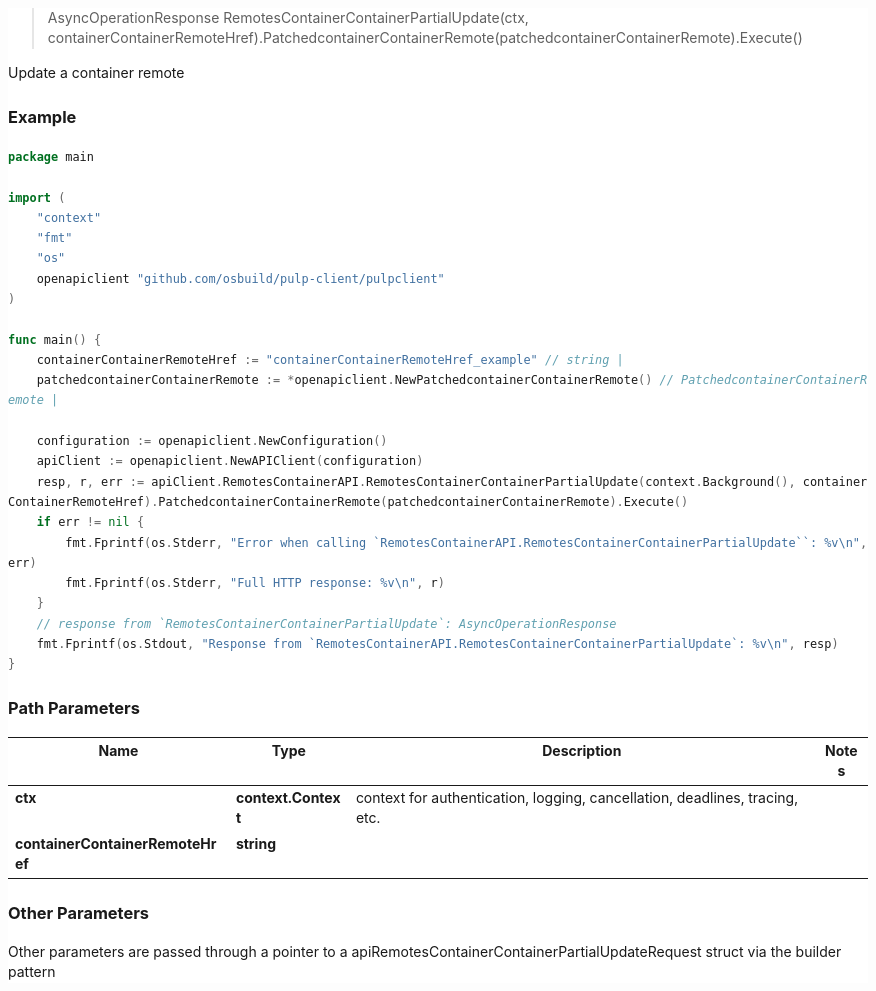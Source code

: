 > AsyncOperationResponse RemotesContainerContainerPartialUpdate(ctx, containerContainerRemoteHref).PatchedcontainerContainerRemote(patchedcontainerContainerRemote).Execute()

Update a container remote



### Example

```go
package main

import (
    "context"
    "fmt"
    "os"
    openapiclient "github.com/osbuild/pulp-client/pulpclient"
)

func main() {
    containerContainerRemoteHref := "containerContainerRemoteHref_example" // string | 
    patchedcontainerContainerRemote := *openapiclient.NewPatchedcontainerContainerRemote() // PatchedcontainerContainerRemote | 

    configuration := openapiclient.NewConfiguration()
    apiClient := openapiclient.NewAPIClient(configuration)
    resp, r, err := apiClient.RemotesContainerAPI.RemotesContainerContainerPartialUpdate(context.Background(), containerContainerRemoteHref).PatchedcontainerContainerRemote(patchedcontainerContainerRemote).Execute()
    if err != nil {
        fmt.Fprintf(os.Stderr, "Error when calling `RemotesContainerAPI.RemotesContainerContainerPartialUpdate``: %v\n", err)
        fmt.Fprintf(os.Stderr, "Full HTTP response: %v\n", r)
    }
    // response from `RemotesContainerContainerPartialUpdate`: AsyncOperationResponse
    fmt.Fprintf(os.Stdout, "Response from `RemotesContainerAPI.RemotesContainerContainerPartialUpdate`: %v\n", resp)
}
```

### Path Parameters


Name | Type | Description  | Notes
------------- | ------------- | ------------- | -------------
**ctx** | **context.Context** | context for authentication, logging, cancellation, deadlines, tracing, etc.
**containerContainerRemoteHref** | **string** |  | 

### Other Parameters

Other parameters are passed through a pointer to a apiRemotesContainerContainerPartialUpdateRequest struct via the builder pattern
